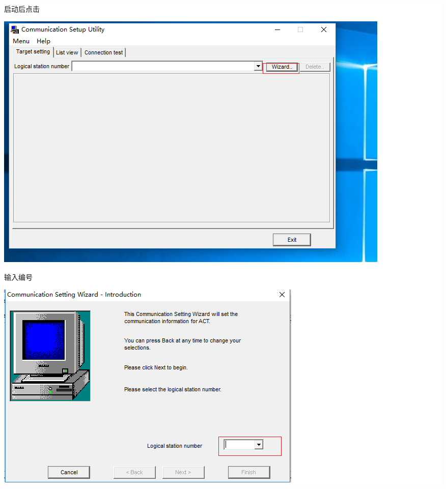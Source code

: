启动后点击

![image-20250610220007709](assets/image-20250610220007709.png)

输入编号

![image-20250610220025897](assets/image-20250610220025897.png)
